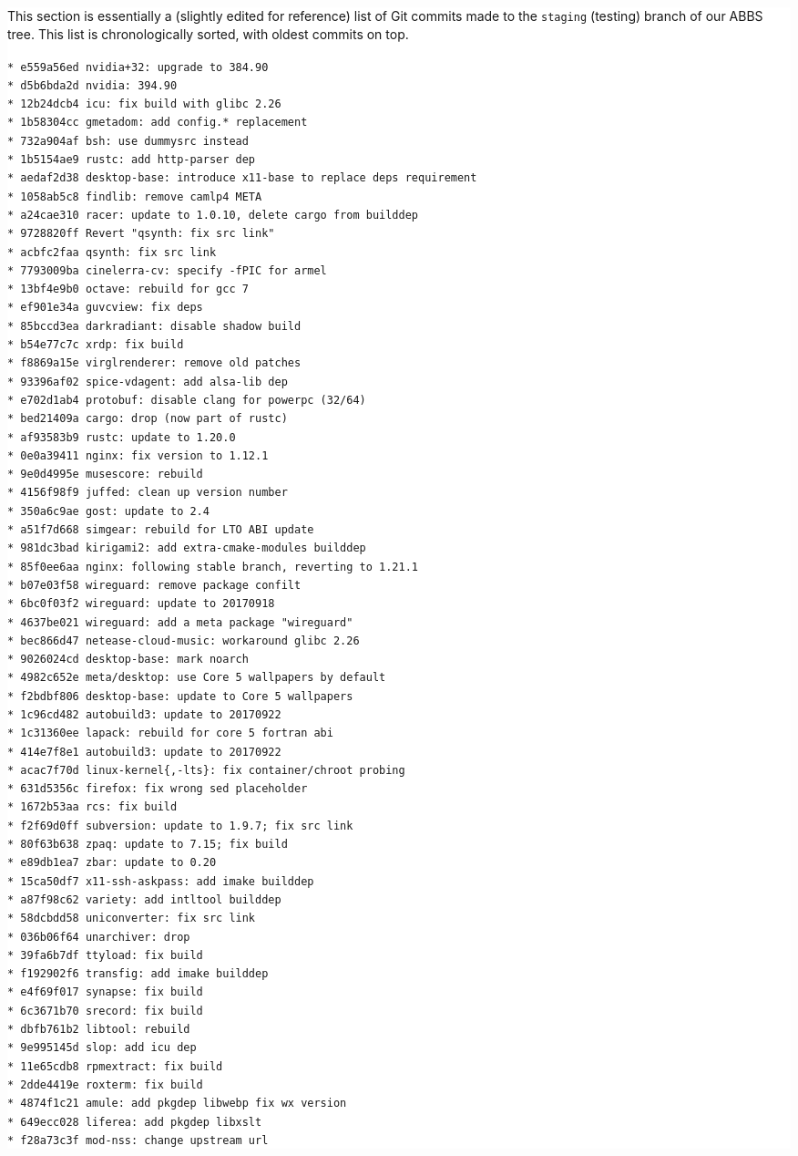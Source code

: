 This section is essentially a (slightly edited for reference) list of Git commits made to the `staging` (testing) branch of our ABBS tree. This list is chronologically sorted, with oldest commits on top.

```
* e559a56ed nvidia+32: upgrade to 384.90
* d5b6bda2d nvidia: 394.90
* 12b24dcb4 icu: fix build with glibc 2.26
* 1b58304cc gmetadom: add config.* replacement
* 732a904af bsh: use dummysrc instead
* 1b5154ae9 rustc: add http-parser dep
* aedaf2d38 desktop-base: introduce x11-base to replace deps requirement
* 1058ab5c8 findlib: remove camlp4 META
* a24cae310 racer: update to 1.0.10, delete cargo from builddep
* 9728820ff Revert "qsynth: fix src link"
* acbfc2faa qsynth: fix src link
* 7793009ba cinelerra-cv: specify -fPIC for armel
* 13bf4e9b0 octave: rebuild for gcc 7
* ef901e34a guvcview: fix deps
* 85bccd3ea darkradiant: disable shadow build
* b54e77c7c xrdp: fix build
* f8869a15e virglrenderer: remove old patches
* 93396af02 spice-vdagent: add alsa-lib dep
* e702d1ab4 protobuf: disable clang for powerpc (32/64)
* bed21409a cargo: drop (now part of rustc)
* af93583b9 rustc: update to 1.20.0
* 0e0a39411 nginx: fix version to 1.12.1
* 9e0d4995e musescore: rebuild
* 4156f98f9 juffed: clean up version number
* 350a6c9ae gost: update to 2.4
* a51f7d668 simgear: rebuild for LTO ABI update
* 981dc3bad kirigami2: add extra-cmake-modules builddep
* 85f0ee6aa nginx: following stable branch, reverting to 1.21.1
* b07e03f58 wireguard: remove package confilt
* 6bc0f03f2 wireguard: update to 20170918
* 4637be021 wireguard: add a meta package "wireguard"
* bec866d47 netease-cloud-music: workaround glibc 2.26
* 9026024cd desktop-base: mark noarch
* 4982c652e meta/desktop: use Core 5 wallpapers by default
* f2bdbf806 desktop-base: update to Core 5 wallpapers
* 1c96cd482 autobuild3: update to 20170922
* 1c31360ee lapack: rebuild for core 5 fortran abi
* 414e7f8e1 autobuild3: update to 20170922
* acac7f70d linux-kernel{,-lts}: fix container/chroot probing
* 631d5356c firefox: fix wrong sed placeholder
* 1672b53aa rcs: fix build
* f2f69d0ff subversion: update to 1.9.7; fix src link
* 80f63b638 zpaq: update to 7.15; fix build
* e89db1ea7 zbar: update to 0.20
* 15ca50df7 x11-ssh-askpass: add imake builddep
* a87f98c62 variety: add intltool builddep
* 58dcbdd58 uniconverter: fix src link
* 036b06f64 unarchiver: drop
* 39fa6b7df ttyload: fix build
* f192902f6 transfig: add imake builddep
* e4f69f017 synapse: fix build
* 6c3671b70 srecord: fix build
* dbfb761b2 libtool: rebuild
* 9e995145d slop: add icu dep
* 11e65cdb8 rpmextract: fix build
* 2dde4419e roxterm: fix build
* 4874f1c21 amule: add pkgdep libwebp fix wx version
* 649ecc028 liferea: add pkgdep libxslt
* f28a73c3f mod-nss: change upstream url
```
